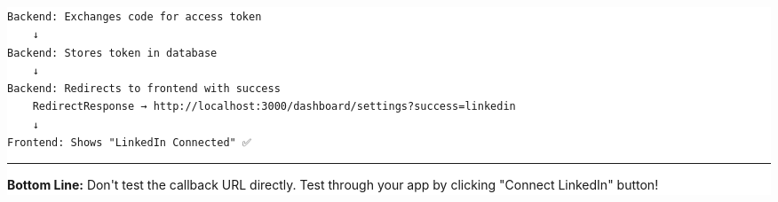```
Backend: Exchanges code for access token
    ↓
Backend: Stores token in database
    ↓
Backend: Redirects to frontend with success
    RedirectResponse → http://localhost:3000/dashboard/settings?success=linkedin
    ↓
Frontend: Shows "LinkedIn Connected" ✅
```

---

**Bottom Line:** Don't test the callback URL directly. Test through your app by clicking "Connect LinkedIn" button!
